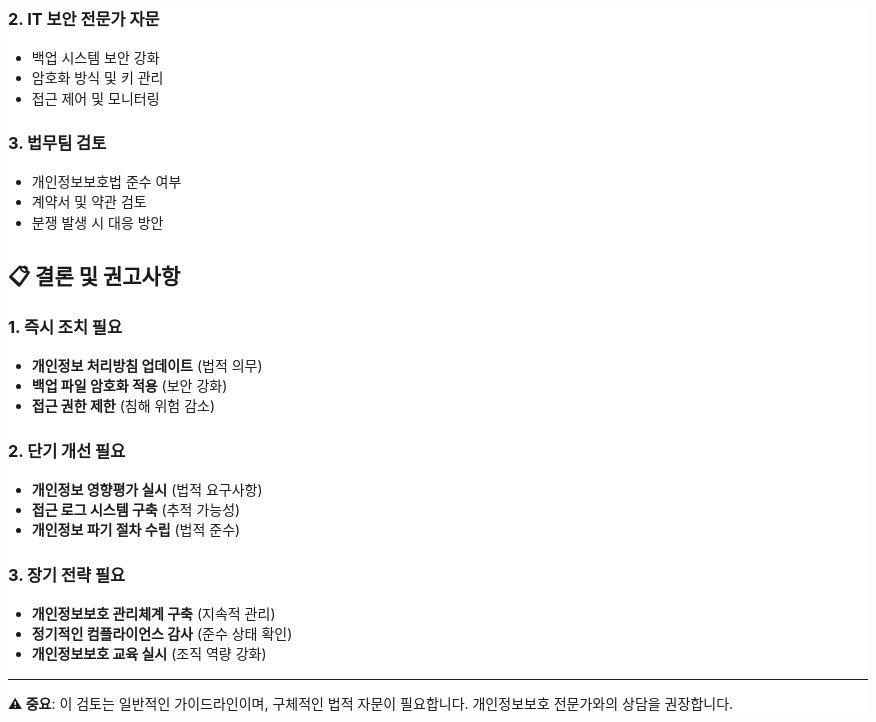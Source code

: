 ### 2. IT 보안 전문가 자문
- 백업 시스템 보안 강화
- 암호화 방식 및 키 관리
- 접근 제어 및 모니터링

### 3. 법무팀 검토
- 개인정보보호법 준수 여부
- 계약서 및 약관 검토
- 분쟁 발생 시 대응 방안

## 📋 결론 및 권고사항

### 1. 즉시 조치 필요
- **개인정보 처리방침 업데이트** (법적 의무)
- **백업 파일 암호화 적용** (보안 강화)
- **접근 권한 제한** (침해 위험 감소)

### 2. 단기 개선 필요
- **개인정보 영향평가 실시** (법적 요구사항)
- **접근 로그 시스템 구축** (추적 가능성)
- **개인정보 파기 절차 수립** (법적 준수)

### 3. 장기 전략 필요
- **개인정보보호 관리체계 구축** (지속적 관리)
- **정기적인 컴플라이언스 감사** (준수 상태 확인)
- **개인정보보호 교육 실시** (조직 역량 강화)

---

**⚠️ 중요**: 이 검토는 일반적인 가이드라인이며, 구체적인 법적 자문이 필요합니다. 개인정보보호 전문가와의 상담을 권장합니다.
